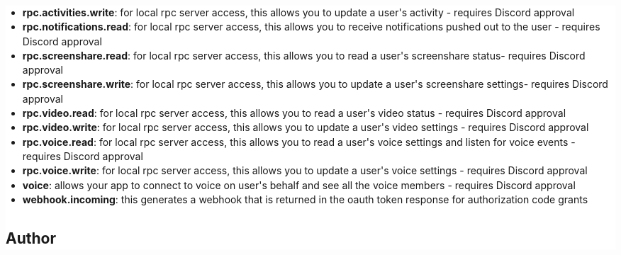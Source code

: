  - **rpc.activities.write**: for local rpc server access, this allows you to update a user's activity - requires Discord approval
 - **rpc.notifications.read**: for local rpc server access, this allows you to receive notifications pushed out to the user - requires Discord approval
 - **rpc.screenshare.read**: for local rpc server access, this allows you to read a user's screenshare status- requires Discord approval
 - **rpc.screenshare.write**: for local rpc server access, this allows you to update a user's screenshare settings- requires Discord approval
 - **rpc.video.read**: for local rpc server access, this allows you to read a user's video status - requires Discord approval
 - **rpc.video.write**: for local rpc server access, this allows you to update a user's video settings - requires Discord approval
 - **rpc.voice.read**: for local rpc server access, this allows you to read a user's voice settings and listen for voice events - requires Discord approval
 - **rpc.voice.write**: for local rpc server access, this allows you to update a user's voice settings - requires Discord approval
 - **voice**: allows your app to connect to voice on user's behalf and see all the voice members - requires Discord approval
 - **webhook.incoming**: this generates a webhook that is returned in the oauth token response for authorization code grants


## Author




